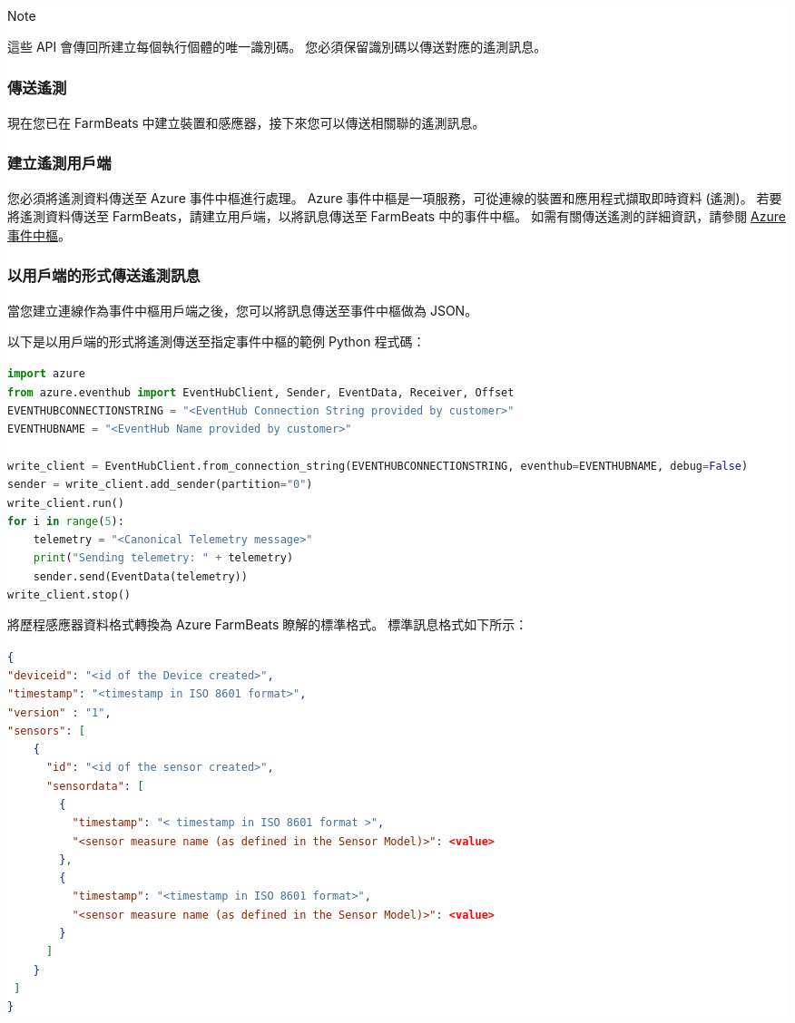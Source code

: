 > [!NOTE]
> 這些 API 會傳回所建立每個執行個體的唯一識別碼。 您必須保留識別碼以傳送對應的遙測訊息。

### <a name="send-telemetry"></a>傳送遙測

現在您已在 FarmBeats 中建立裝置和感應器，接下來您可以傳送相關聯的遙測訊息。

### <a name="create-a-telemetry-client"></a>建立遙測用戶端

您必須將遙測資料傳送至 Azure 事件中樞進行處理。 Azure 事件中樞是一項服務，可從連線的裝置和應用程式擷取即時資料 (遙測)。 若要將遙測資料傳送至 FarmBeats，請建立用戶端，以將訊息傳送至 FarmBeats 中的事件中樞。 如需有關傳送遙測的詳細資訊，請參閱 [Azure 事件中樞](../../event-hubs/event-hubs-dotnet-standard-getstarted-send.md)。

### <a name="send-a-telemetry-message-as-the-client"></a>以用戶端的形式傳送遙測訊息

當您建立連線作為事件中樞用戶端之後，您可以將訊息傳送至事件中樞做為 JSON。

以下是以用戶端的形式將遙測傳送至指定事件中樞的範例 Python 程式碼：

```python
import azure
from azure.eventhub import EventHubClient, Sender, EventData, Receiver, Offset
EVENTHUBCONNECTIONSTRING = "<EventHub Connection String provided by customer>"
EVENTHUBNAME = "<EventHub Name provided by customer>"

write_client = EventHubClient.from_connection_string(EVENTHUBCONNECTIONSTRING, eventhub=EVENTHUBNAME, debug=False)
sender = write_client.add_sender(partition="0")
write_client.run()
for i in range(5):
    telemetry = "<Canonical Telemetry message>"
    print("Sending telemetry: " + telemetry)
    sender.send(EventData(telemetry))
write_client.stop()

```

將歷程感應器資料格式轉換為 Azure FarmBeats 瞭解的標準格式。 標準訊息格式如下所示：

```json
{
"deviceid": "<id of the Device created>",
"timestamp": "<timestamp in ISO 8601 format>",
"version" : "1",
"sensors": [
    {
      "id": "<id of the sensor created>",
      "sensordata": [
        {
          "timestamp": "< timestamp in ISO 8601 format >",
          "<sensor measure name (as defined in the Sensor Model)>": <value>
        },
        {
          "timestamp": "<timestamp in ISO 8601 format>",
          "<sensor measure name (as defined in the Sensor Model)>": <value>
        }
      ]
    }
 ]
}
```
